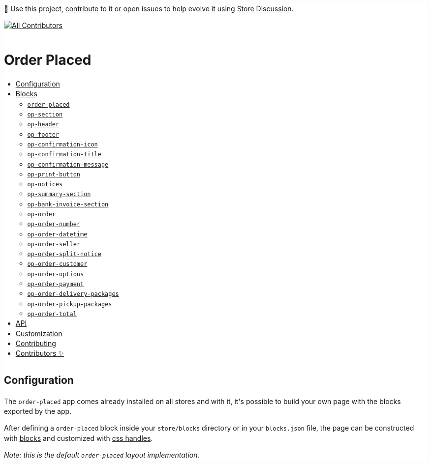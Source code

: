 📢 Use this project, [contribute](https://github.com/vtex-apps/order-placed) to it or open issues to help evolve it using [Store Discussion](https://github.com/vtex-apps/store-discussion).


[![All Contributors](https://img.shields.io/badge/all_contributors-1-orange.svg?style=flat-square)](#contributors-)


# Order Placed





- [Configuration](#configuration)
- [Blocks](#blocks)
  - [`order-placed`](#order-placed-1)
  - [`op-section`](#op-section)
  - [`op-header`](#op-header)
  - [`op-footer`](#op-footer)
  - [`op-confirmation-icon`](#op-confirmation-icon)
  - [`op-confirmation-title`](#op-confirmation-title)
  - [`op-confirmation-message`](#op-confirmation-message)
  - [`op-print-button`](#op-print-button)
  - [`op-notices`](#op-notices)
  - [`op-summary-section`](#op-summary-section)
  - [`op-bank-invoice-section`](#op-bank-invoice-section)
  - [`op-order`](#op-order)
  - [`op-order-number`](#op-order-number)
  - [`op-order-datetime`](#op-order-datetime)
  - [`op-order-seller`](#op-order-seller)
  - [`op-order-split-notice`](#op-order-split-notice)
  - [`op-order-customer`](#op-order-customer)
  - [`op-order-options`](#op-order-options)
  - [`op-order-payment`](#op-order-payment)
  - [`op-order-delivery-packages`](#op-order-delivery-packages)
  - [`op-order-pickup-packages`](#op-order-pickup-packages)
  - [`op-order-total`](#op-order-total)
- [API](#api)
- [Customization](#customization)
- [Contributing](#contributing)
- [Contributors ✨](#contributors)



## Configuration

The `order-placed` app comes already installed on all stores and with it, it's possible to build your own page with the blocks exported by the app.

After defining a `order-placed` block inside your `store/blocks` directory or in your `blocks.json` file, the page can be constructed with [blocks](#blocks) and customized with [css handles](#css-handles).

_Note: this is the default `order-placed` layout implementation._
